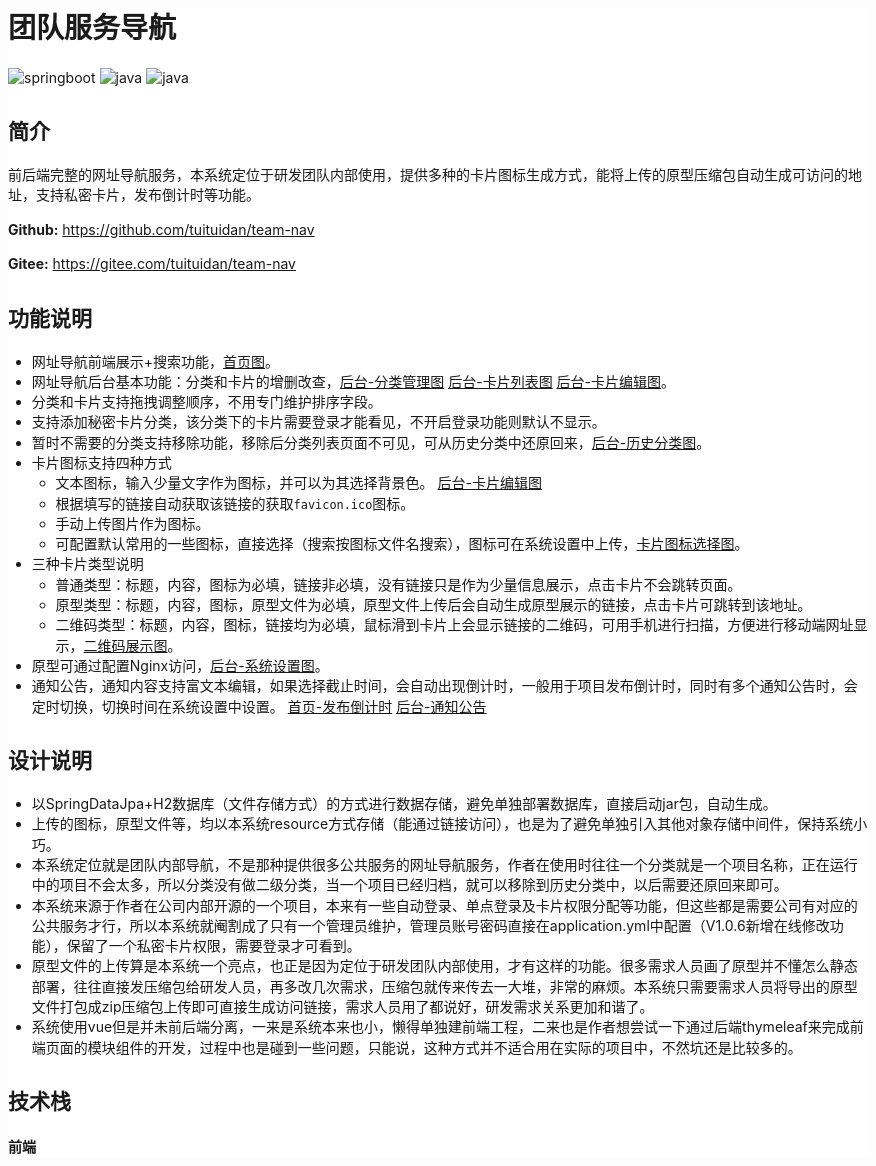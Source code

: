 # 团队服务导航

<img src="https://img.shields.io/badge/springboot-2.7.3-brightgreen" alt="springboot"/>   <img src="https://img.shields.io/badge/jdk-1.8-blue" alt="java"/>  <img src="https://img.shields.io/badge/h2database-2.1.214-yellow" alt="java"/> 

## 简介

前后端完整的网址导航服务，本系统定位于研发团队内部使用，提供多种的卡片图标生成方式，能将上传的原型压缩包自动生成可访问的地址，支持私密卡片，发布倒计时等功能。

**Github:** https://github.com/tuituidan/team-nav

**Gitee:** https://gitee.com/tuituidan/team-nav

## 功能说明

- 网址导航前端展示+搜索功能，[首页图](#首页图)。
- 网址导航后台基本功能：分类和卡片的增删改查，[后台-分类管理图](#后台-分类管理图)  [后台-卡片列表图](#后台-卡片列表图)  [后台-卡片编辑图](#后台-卡片编辑图)。
- 分类和卡片支持拖拽调整顺序，不用专门维护排序字段。
- 支持添加秘密卡片分类，该分类下的卡片需要登录才能看见，不开启登录功能则默认不显示。
- 暂时不需要的分类支持移除功能，移除后分类列表页面不可见，可从历史分类中还原回来，[后台-历史分类图](#后台-历史分类图)。
- 卡片图标支持四种方式
  - 文本图标，输入少量文字作为图标，并可以为其选择背景色。 [后台-卡片编辑图](#后台-卡片编辑图)
  - 根据填写的链接自动获取该链接的获取`favicon.ico`图标。
  - 手动上传图片作为图标。
  - 可配置默认常用的一些图标，直接选择（搜索按图标文件名搜索），图标可在系统设置中上传，[卡片图标选择图](#卡片图标选择图)。
- 三种卡片类型说明
  - 普通类型：标题，内容，图标为必填，链接非必填，没有链接只是作为少量信息展示，点击卡片不会跳转页面。
  - 原型类型：标题，内容，图标，原型文件为必填，原型文件上传后会自动生成原型展示的链接，点击卡片可跳转到该地址。
  - 二维码类型：标题，内容，图标，链接均为必填，鼠标滑到卡片上会显示链接的二维码，可用手机进行扫描，方便进行移动端网址显示，[二维码展示图](#二维码展示图)。
- 原型可通过配置Nginx访问，[后台-系统设置图](#后台-系统设置图)。
- 通知公告，通知内容支持富文本编辑，如果选择截止时间，会自动出现倒计时，一般用于项目发布倒计时，同时有多个通知公告时，会定时切换，切换时间在系统设置中设置。 [首页-发布倒计时](#首页-发布倒计时)  [后台-通知公告](#后台-通知公告)

## 设计说明

- 以SpringDataJpa+H2数据库（文件存储方式）的方式进行数据存储，避免单独部署数据库，直接启动jar包，自动生成。
- 上传的图标，原型文件等，均以本系统resource方式存储（能通过链接访问），也是为了避免单独引入其他对象存储中间件，保持系统小巧。
- 本系统定位就是团队内部导航，不是那种提供很多公共服务的网址导航服务，作者在使用时往往一个分类就是一个项目名称，正在运行中的项目不会太多，所以分类没有做二级分类，当一个项目已经归档，就可以移除到历史分类中，以后需要还原回来即可。
- 本系统来源于作者在公司内部开源的一个项目，本来有一些自动登录、单点登录及卡片权限分配等功能，但这些都是需要公司有对应的公共服务才行，所以本系统就阉割成了只有一个管理员维护，管理员账号密码直接在application.yml中配置（V1.0.6新增在线修改功能），保留了一个私密卡片权限，需要登录才可看到。
- 原型文件的上传算是本系统一个亮点，也正是因为定位于研发团队内部使用，才有这样的功能。很多需求人员画了原型并不懂怎么静态部署，往往直接发压缩包给研发人员，再多改几次需求，压缩包就传来传去一大堆，非常的麻烦。本系统只需要需求人员将导出的原型文件打包成zip压缩包上传即可直接生成访问链接，需求人员用了都说好，研发需求关系更加和谐了。
- 系统使用vue但是并未前后端分离，一来是系统本来也小，懒得单独建前端工程，二来也是作者想尝试一下通过后端thymeleaf来完成前端页面的模块组件的开发，过程中也是碰到一些问题，只能说，这种方式并不适合用在实际的项目中，不然坑还是比较多的。

## 技术栈

#### 前端
